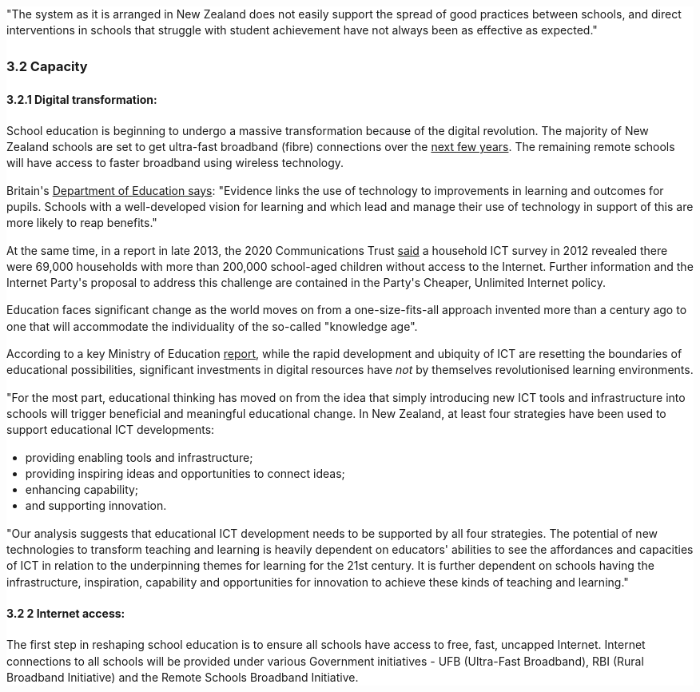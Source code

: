 "The system as it is arranged in New Zealand does not easily support the spread of good practices between schools, and direct interventions in schools that struggle with student achievement have not always been as effective as expected."

### 3.2 Capacity 

#### 3.2.1 Digital transformation:

School education is beginning to undergo a massive transformation because of the digital revolution. The majority of New Zealand schools are set to get ultra-fast broadband (fibre) connections over the [next few years](http://www.med.govt.nz/sectors-industries/technology-communication/fast-broadband/education/toolkit). The remaining remote schools will have access to faster broadband using wireless technology.

Britain's [Department of Education says](http://webarchive.nationalarchives.gov.uk/20130802141748/https://www.education.gov.uk/schools/teachingandlearning/curriculum/a00201823/digital-technology-in-schools): "Evidence links the use of technology to improvements in learning and outcomes for pupils. Schools with a well-developed vision for learning and which lead and manage their use of technology in support of this are more likely to reap benefits."

At the same time, in a report in late 2013, the 2020 Communications Trust [said](http://www.2020.org.nz/latest-news/1-latest-news/147-census-reveals-regional-digital-divide) a household ICT survey in 2012 revealed there were 69,000 households with more than 200,000 school-aged children without access to the Internet. Further information and the Internet Party's proposal to address this challenge are contained in the Party's Cheaper, Unlimited Internet policy.

Education faces significant change as the world moves on from a one-size-fits-all approach invented more than a century ago to one that will accommodate the individuality of the so-called "knowledge age".

According to a key Ministry of Education [report](http://www.educationcounts.govt.nz/publications/schooling/109306), while the rapid development and ubiquity of ICT are resetting the boundaries of educational possibilities, significant investments in digital resources have _not_ by themselves revolutionised learning environments.

"For the most part, educational thinking has moved on from the idea that simply introducing new ICT tools and infrastructure into schools will trigger beneficial and meaningful educational change. In New Zealand, at least four strategies have been used to support educational ICT developments:

- providing enabling tools and infrastructure; 
- providing inspiring ideas and opportunities to connect ideas; 
- enhancing capability; 
- and supporting innovation. 

"Our analysis suggests that educational ICT development needs to be supported by all four strategies. The potential of new technologies to transform teaching and learning is heavily dependent on educators' abilities to see the affordances and capacities of ICT in relation to the underpinning themes for learning for the 21st century. It is further dependent on schools having the infrastructure, inspiration, capability and opportunities for innovation to achieve these kinds of teaching and learning."

#### 3.2 2 Internet access: 

The first step in reshaping school education is to ensure all schools have access to free, fast, uncapped Internet. Internet connections to all schools will be provided under various Government initiatives - UFB (Ultra-Fast Broadband), RBI (Rural Broadband Initiative) and the Remote Schools Broadband Initiative.
